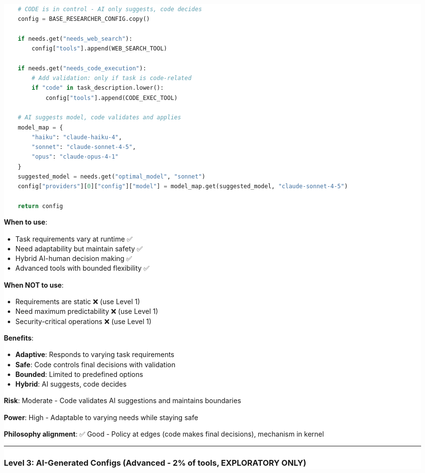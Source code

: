 ```python
    # CODE is in control - AI only suggests, code decides
    config = BASE_RESEARCHER_CONFIG.copy()

    if needs.get("needs_web_search"):
        config["tools"].append(WEB_SEARCH_TOOL)

    if needs.get("needs_code_execution"):
        # Add validation: only if task is code-related
        if "code" in task_description.lower():
            config["tools"].append(CODE_EXEC_TOOL)

    # AI suggests model, code validates and applies
    model_map = {
        "haiku": "claude-haiku-4",
        "sonnet": "claude-sonnet-4-5",
        "opus": "claude-opus-4-1"
    }
    suggested_model = needs.get("optimal_model", "sonnet")
    config["providers"][0]["config"]["model"] = model_map.get(suggested_model, "claude-sonnet-4-5")

    return config
```

**When to use**:

- Task requirements vary at runtime ✅
- Need adaptability but maintain safety ✅
- Hybrid AI-human decision making ✅
- Advanced tools with bounded flexibility ✅

**When NOT to use**:

- Requirements are static ❌ (use Level 1)
- Need maximum predictability ❌ (use Level 1)
- Security-critical operations ❌ (use Level 1)

**Benefits**:

- **Adaptive**: Responds to varying task requirements
- **Safe**: Code controls final decisions with validation
- **Bounded**: Limited to predefined options
- **Hybrid**: AI suggests, code decides

**Risk**: Moderate - Code validates AI suggestions and maintains boundaries

**Power**: High - Adaptable to varying needs while staying safe

**Philosophy alignment**: ✅ Good - Policy at edges (code makes final decisions), mechanism in kernel

---

### Level 3: AI-Generated Configs (Advanced - 2% of tools, EXPLORATORY ONLY)
